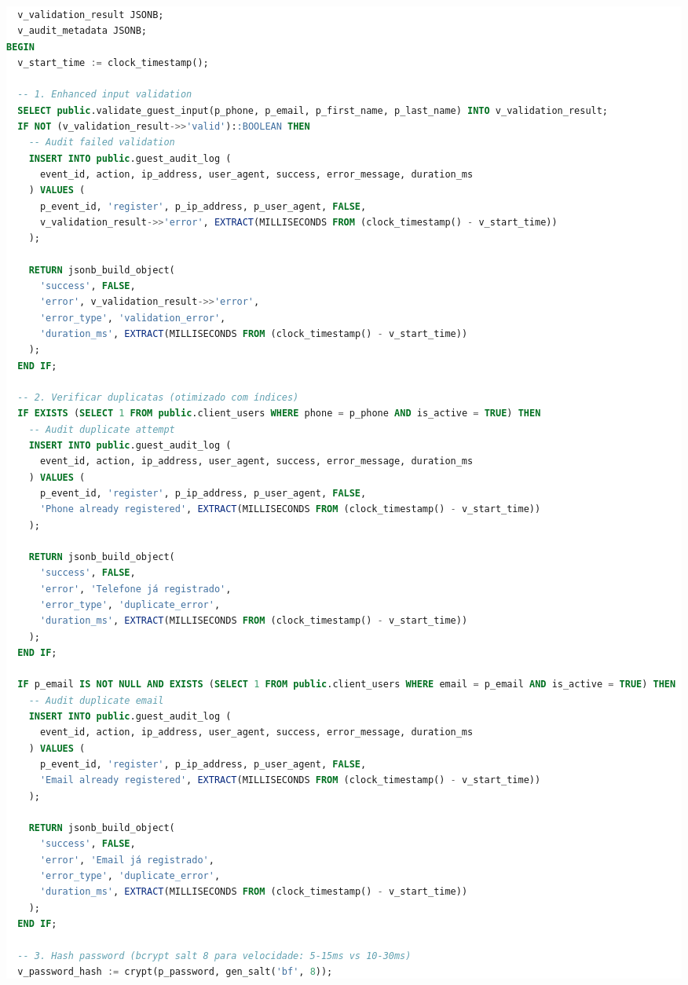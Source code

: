 ```sql
  v_validation_result JSONB;
  v_audit_metadata JSONB;
BEGIN
  v_start_time := clock_timestamp();
  
  -- 1. Enhanced input validation
  SELECT public.validate_guest_input(p_phone, p_email, p_first_name, p_last_name) INTO v_validation_result;
  IF NOT (v_validation_result->>'valid')::BOOLEAN THEN
    -- Audit failed validation
    INSERT INTO public.guest_audit_log (
      event_id, action, ip_address, user_agent, success, error_message, duration_ms
    ) VALUES (
      p_event_id, 'register', p_ip_address, p_user_agent, FALSE, 
      v_validation_result->>'error', EXTRACT(MILLISECONDS FROM (clock_timestamp() - v_start_time))
    );
    
    RETURN jsonb_build_object(
      'success', FALSE,
      'error', v_validation_result->>'error',
      'error_type', 'validation_error',
      'duration_ms', EXTRACT(MILLISECONDS FROM (clock_timestamp() - v_start_time))
    );
  END IF;
  
  -- 2. Verificar duplicatas (otimizado com índices)
  IF EXISTS (SELECT 1 FROM public.client_users WHERE phone = p_phone AND is_active = TRUE) THEN
    -- Audit duplicate attempt
    INSERT INTO public.guest_audit_log (
      event_id, action, ip_address, user_agent, success, error_message, duration_ms
    ) VALUES (
      p_event_id, 'register', p_ip_address, p_user_agent, FALSE, 
      'Phone already registered', EXTRACT(MILLISECONDS FROM (clock_timestamp() - v_start_time))
    );
    
    RETURN jsonb_build_object(
      'success', FALSE, 
      'error', 'Telefone já registrado',
      'error_type', 'duplicate_error',
      'duration_ms', EXTRACT(MILLISECONDS FROM (clock_timestamp() - v_start_time))
    );
  END IF;
  
  IF p_email IS NOT NULL AND EXISTS (SELECT 1 FROM public.client_users WHERE email = p_email AND is_active = TRUE) THEN
    -- Audit duplicate email
    INSERT INTO public.guest_audit_log (
      event_id, action, ip_address, user_agent, success, error_message, duration_ms
    ) VALUES (
      p_event_id, 'register', p_ip_address, p_user_agent, FALSE, 
      'Email already registered', EXTRACT(MILLISECONDS FROM (clock_timestamp() - v_start_time))
    );
    
    RETURN jsonb_build_object(
      'success', FALSE, 
      'error', 'Email já registrado',
      'error_type', 'duplicate_error',
      'duration_ms', EXTRACT(MILLISECONDS FROM (clock_timestamp() - v_start_time))
    );
  END IF;

  -- 3. Hash password (bcrypt salt 8 para velocidade: 5-15ms vs 10-30ms)
  v_password_hash := crypt(p_password, gen_salt('bf', 8));
```